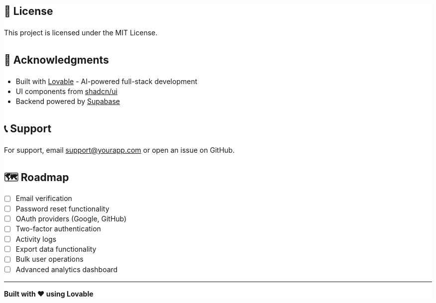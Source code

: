 ## 📄 License

This project is licensed under the MIT License.

## 🙏 Acknowledgments

- Built with [Lovable](https://lovable.dev) - AI-powered full-stack development
- UI components from [shadcn/ui](https://ui.shadcn.com)
- Backend powered by [Supabase](https://supabase.com)

## 📞 Support

For support, email support@yourapp.com or open an issue on GitHub.

## 🗺️ Roadmap

- [ ] Email verification
- [ ] Password reset functionality
- [ ] OAuth providers (Google, GitHub)
- [ ] Two-factor authentication
- [ ] Activity logs
- [ ] Export data functionality
- [ ] Bulk user operations
- [ ] Advanced analytics dashboard

---

**Built with ❤️ using Lovable**
